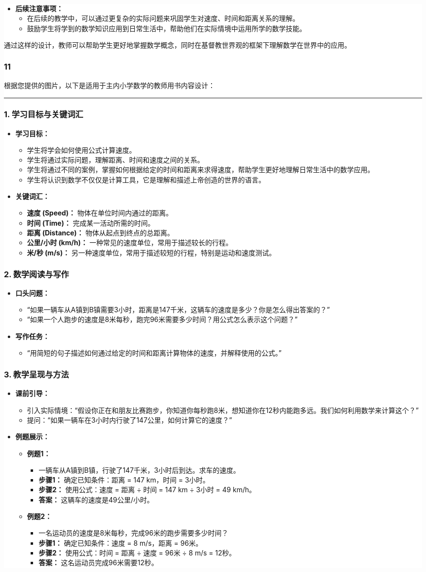    - **后续注意事项：**
     - 在后续的教学中，可以通过更复杂的实际问题来巩固学生对速度、时间和距离关系的理解。
     - 鼓励学生将学到的数学知识应用到日常生活中，帮助他们在实际情境中运用所学的数学技能。

通过这样的设计，教师可以帮助学生更好地掌握数学概念，同时在基督教世界观的框架下理解数学在世界中的应用。





### 11

根据您提供的图片，以下是适用于主内小学数学的教师用书内容设计：

---

### 1. **学习目标与关键词汇**
   - **学习目标：**
     - 学生将学会如何使用公式计算速度。
     - 学生将通过实际问题，理解距离、时间和速度之间的关系。
     - 学生将通过不同的案例，掌握如何根据给定的时间和距离来求得速度，帮助学生更好地理解日常生活中的数学应用。
     - 学生将认识到数学不仅仅是计算工具，它是理解和描述上帝创造的世界的语言。

   - **关键词汇：**
     - **速度 (Speed)：** 物体在单位时间内通过的距离。
     - **时间 (Time)：** 完成某一活动所需的时间。
     - **距离 (Distance)：** 物体从起点到终点的总距离。
     - **公里/小时 (km/h)：** 一种常见的速度单位，常用于描述较长的行程。
     - **米/秒 (m/s)：** 另一种速度单位，常用于描述较短的行程，特别是运动和速度测试。

### 2. **数学阅读与写作**
   - **口头问题：**
     - “如果一辆车从A镇到B镇需要3小时，距离是147千米，这辆车的速度是多少？你是怎么得出答案的？”
     - “如果一个人跑步的速度是8米每秒，跑完96米需要多少时间？用公式怎么表示这个问题？”
   
   - **写作任务：**
     - “用简短的句子描述如何通过给定的时间和距离计算物体的速度，并解释使用的公式。”

### 3. **教学呈现与方法**
   - **课前引导：**
     - 引入实际情境：“假设你正在和朋友比赛跑步，你知道你每秒跑8米，想知道你在12秒内能跑多远。我们如何利用数学来计算这个？”
     - 提问：“如果一辆车在3小时内行驶了147公里，如何计算它的速度？”

   - **例题展示：**
     - **例题1：**
       - 一辆车从A镇到B镇，行驶了147千米，3小时后到达。求车的速度。
       - **步骤1：** 确定已知条件：距离 = 147 km，时间 = 3小时。
       - **步骤2：** 使用公式：速度 = 距离 ÷ 时间 = 147 km ÷ 3小时 = 49 km/h。
       - **答案：** 这辆车的速度是49公里/小时。
     
     - **例题2：**
       - 一名运动员的速度是8米每秒，完成96米的跑步需要多少时间？
       - **步骤1：** 确定已知条件：速度 = 8 m/s，距离 = 96米。
       - **步骤2：** 使用公式：时间 = 距离 ÷ 速度 = 96米 ÷ 8 m/s = 12秒。
       - **答案：** 这名运动员完成96米需要12秒。
